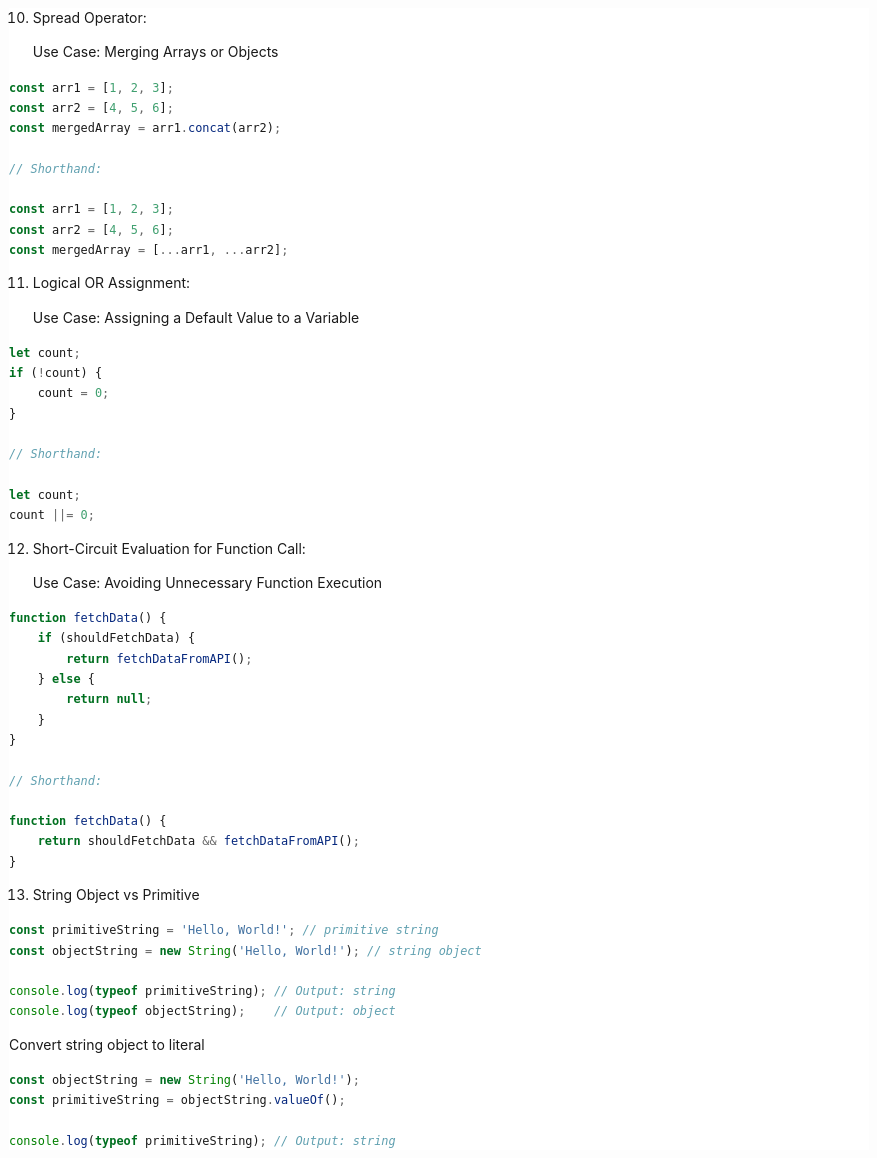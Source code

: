 10. Spread Operator:

	Use Case: Merging Arrays or Objects
```javascript
const arr1 = [1, 2, 3];
const arr2 = [4, 5, 6];
const mergedArray = arr1.concat(arr2);

// Shorthand:

const arr1 = [1, 2, 3];
const arr2 = [4, 5, 6];
const mergedArray = [...arr1, ...arr2];
```

11. Logical OR Assignment:

	Use Case: Assigning a Default Value to a Variable
```javascript
let count;
if (!count) {
	count = 0;
}

// Shorthand:

let count;
count ||= 0;
```

12. Short-Circuit Evaluation for Function Call:

	Use Case: Avoiding Unnecessary Function Execution
```javascript
function fetchData() {
	if (shouldFetchData) {
		return fetchDataFromAPI();
	} else {
		return null;
	}
}

// Shorthand:

function fetchData() {
	return shouldFetchData && fetchDataFromAPI();
}
```

13. String Object vs Primitive

```javascript
const primitiveString = 'Hello, World!'; // primitive string
const objectString = new String('Hello, World!'); // string object

console.log(typeof primitiveString); // Output: string
console.log(typeof objectString);    // Output: object
```
Convert string object to literal
```javascript
const objectString = new String('Hello, World!');
const primitiveString = objectString.valueOf();

console.log(typeof primitiveString); // Output: string
```
